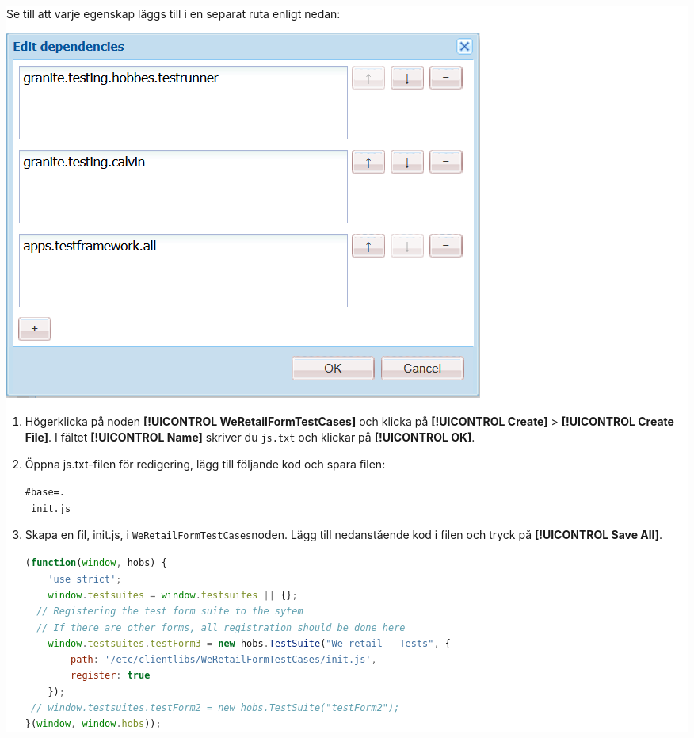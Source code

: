    Se till att varje egenskap läggs till i en separat ruta enligt nedan:

   ![beroenden](assets/dependencies.png)

1. Högerklicka på noden **[!UICONTROL WeRetailFormTestCases]** och klicka på **[!UICONTROL Create]** > **[!UICONTROL Create File]**. I fältet **[!UICONTROL Name]** skriver du `js.txt` och klickar på **[!UICONTROL OK]**.
1. Öppna js.txt-filen för redigering, lägg till följande kod och spara filen:

   ```text
   #base=.
    init.js
   ```

1. Skapa en fil, init.js, i `WeRetailFormTestCases`noden. Lägg till nedanstående kod i filen och tryck på **[!UICONTROL Save All]**.

   ```javascript
   (function(window, hobs) {
       'use strict';
       window.testsuites = window.testsuites || {};
     // Registering the test form suite to the sytem
     // If there are other forms, all registration should be done here
       window.testsuites.testForm3 = new hobs.TestSuite("We retail - Tests", {
           path: '/etc/clientlibs/WeRetailFormTestCases/init.js',
           register: true
       });
    // window.testsuites.testForm2 = new hobs.TestSuite("testForm2");
   }(window, window.hobs));
   ```
